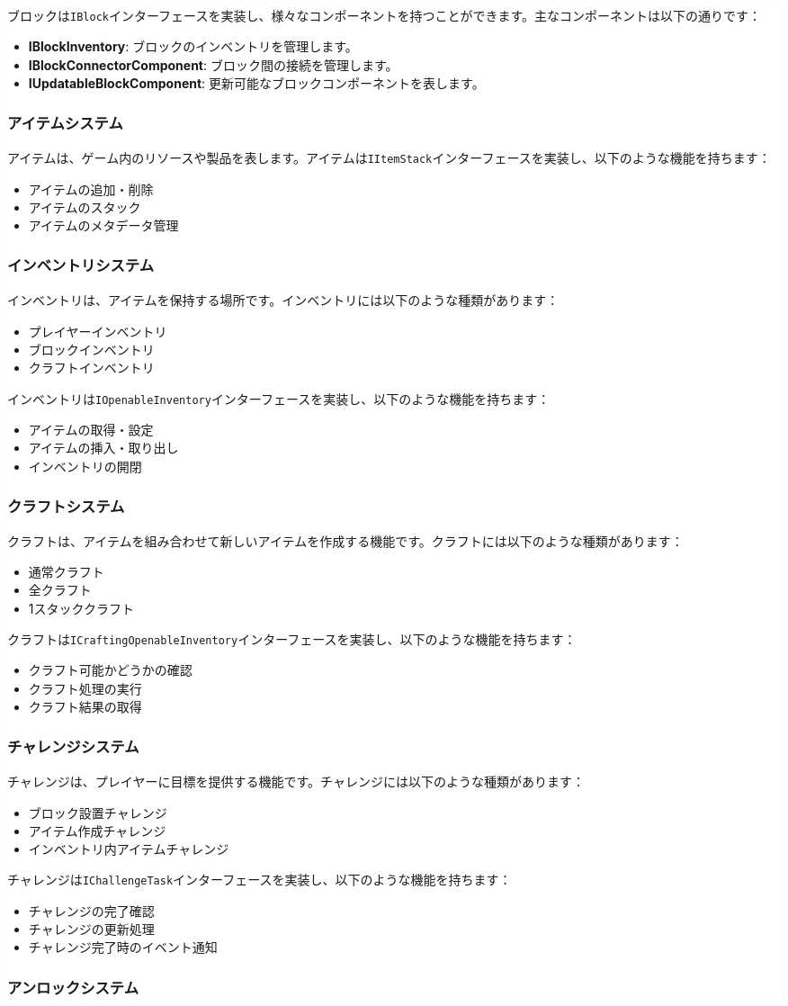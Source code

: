 ブロックは`IBlock`インターフェースを実装し、様々なコンポーネントを持つことができます。主なコンポーネントは以下の通りです：

- **IBlockInventory**: ブロックのインベントリを管理します。
- **IBlockConnectorComponent**: ブロック間の接続を管理します。
- **IUpdatableBlockComponent**: 更新可能なブロックコンポーネントを表します。

### アイテムシステム

アイテムは、ゲーム内のリソースや製品を表します。アイテムは`IItemStack`インターフェースを実装し、以下のような機能を持ちます：

- アイテムの追加・削除
- アイテムのスタック
- アイテムのメタデータ管理

### インベントリシステム

インベントリは、アイテムを保持する場所です。インベントリには以下のような種類があります：

- プレイヤーインベントリ
- ブロックインベントリ
- クラフトインベントリ

インベントリは`IOpenableInventory`インターフェースを実装し、以下のような機能を持ちます：

- アイテムの取得・設定
- アイテムの挿入・取り出し
- インベントリの開閉

### クラフトシステム

クラフトは、アイテムを組み合わせて新しいアイテムを作成する機能です。クラフトには以下のような種類があります：

- 通常クラフト
- 全クラフト
- 1スタッククラフト

クラフトは`ICraftingOpenableInventory`インターフェースを実装し、以下のような機能を持ちます：

- クラフト可能かどうかの確認
- クラフト処理の実行
- クラフト結果の取得

### チャレンジシステム

チャレンジは、プレイヤーに目標を提供する機能です。チャレンジには以下のような種類があります：

- ブロック設置チャレンジ
- アイテム作成チャレンジ
- インベントリ内アイテムチャレンジ

チャレンジは`IChallengeTask`インターフェースを実装し、以下のような機能を持ちます：

- チャレンジの完了確認
- チャレンジの更新処理
- チャレンジ完了時のイベント通知

### アンロックシステム
